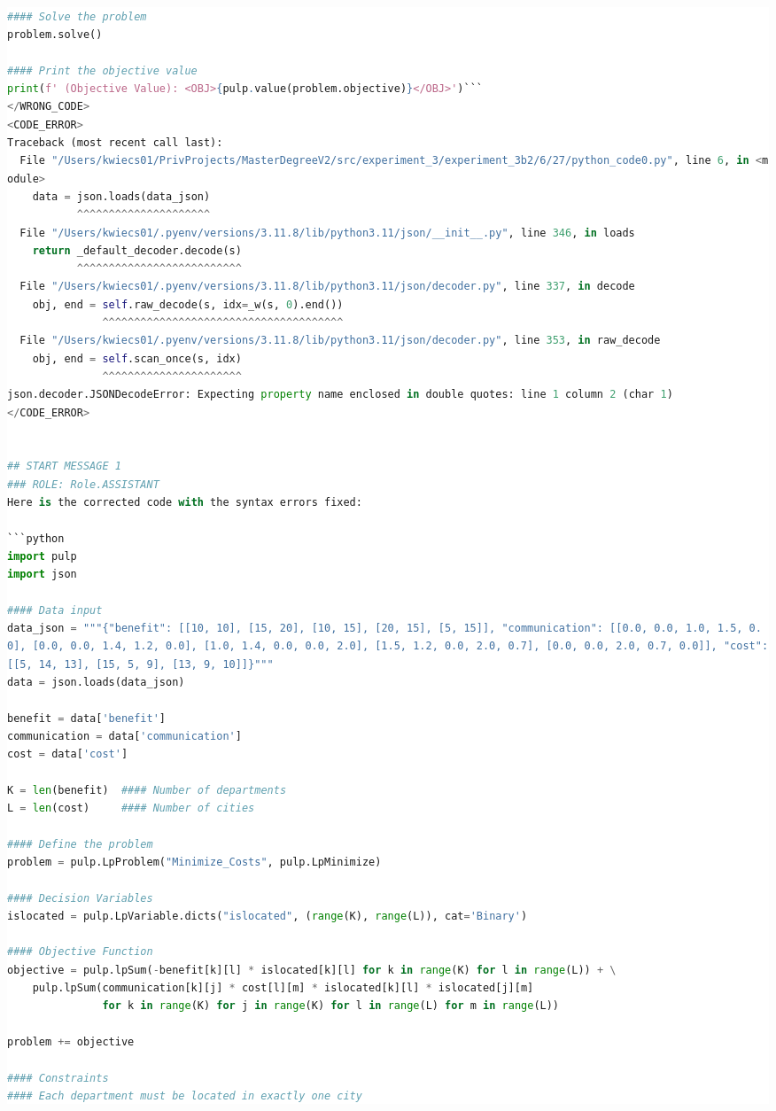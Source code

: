 ```python
#### Solve the problem
problem.solve()

#### Print the objective value
print(f' (Objective Value): <OBJ>{pulp.value(problem.objective)}</OBJ>')```
</WRONG_CODE>
<CODE_ERROR>
Traceback (most recent call last):
  File "/Users/kwiecs01/PrivProjects/MasterDegreeV2/src/experiment_3/experiment_3b2/6/27/python_code0.py", line 6, in <module>
    data = json.loads(data_json)
           ^^^^^^^^^^^^^^^^^^^^^
  File "/Users/kwiecs01/.pyenv/versions/3.11.8/lib/python3.11/json/__init__.py", line 346, in loads
    return _default_decoder.decode(s)
           ^^^^^^^^^^^^^^^^^^^^^^^^^^
  File "/Users/kwiecs01/.pyenv/versions/3.11.8/lib/python3.11/json/decoder.py", line 337, in decode
    obj, end = self.raw_decode(s, idx=_w(s, 0).end())
               ^^^^^^^^^^^^^^^^^^^^^^^^^^^^^^^^^^^^^^
  File "/Users/kwiecs01/.pyenv/versions/3.11.8/lib/python3.11/json/decoder.py", line 353, in raw_decode
    obj, end = self.scan_once(s, idx)
               ^^^^^^^^^^^^^^^^^^^^^^
json.decoder.JSONDecodeError: Expecting property name enclosed in double quotes: line 1 column 2 (char 1)
</CODE_ERROR>


## START MESSAGE 1 
### ROLE: Role.ASSISTANT
Here is the corrected code with the syntax errors fixed:

```python
import pulp
import json

#### Data input
data_json = """{"benefit": [[10, 10], [15, 20], [10, 15], [20, 15], [5, 15]], "communication": [[0.0, 0.0, 1.0, 1.5, 0.0], [0.0, 0.0, 1.4, 1.2, 0.0], [1.0, 1.4, 0.0, 0.0, 2.0], [1.5, 1.2, 0.0, 2.0, 0.7], [0.0, 0.0, 2.0, 0.7, 0.0]], "cost": [[5, 14, 13], [15, 5, 9], [13, 9, 10]]}"""
data = json.loads(data_json)

benefit = data['benefit']
communication = data['communication']
cost = data['cost']

K = len(benefit)  #### Number of departments
L = len(cost)     #### Number of cities

#### Define the problem
problem = pulp.LpProblem("Minimize_Costs", pulp.LpMinimize)

#### Decision Variables
islocated = pulp.LpVariable.dicts("islocated", (range(K), range(L)), cat='Binary')

#### Objective Function
objective = pulp.lpSum(-benefit[k][l] * islocated[k][l] for k in range(K) for l in range(L)) + \
    pulp.lpSum(communication[k][j] * cost[l][m] * islocated[k][l] * islocated[j][m]
               for k in range(K) for j in range(K) for l in range(L) for m in range(L))

problem += objective

#### Constraints
#### Each department must be located in exactly one city
```